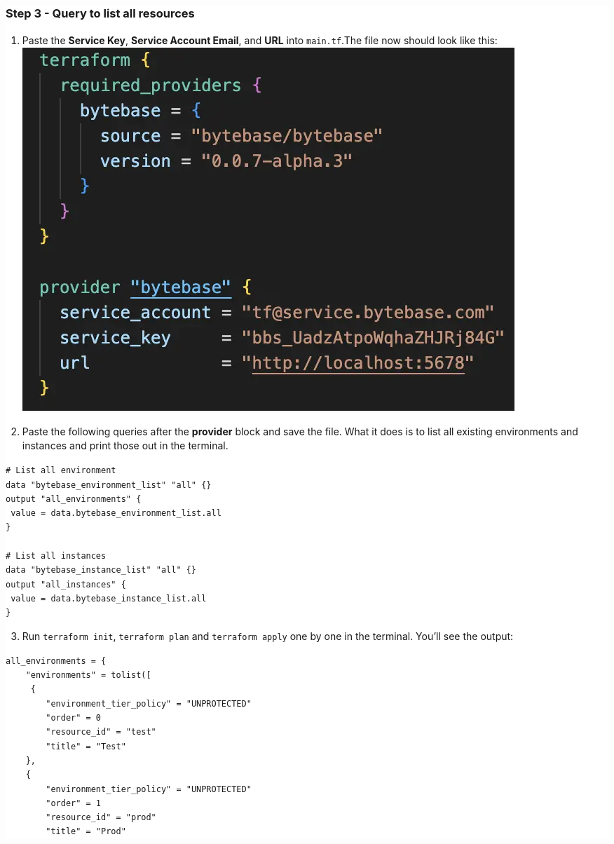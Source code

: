 ### Step 3 - Query to list all resources

1. Paste the **Service Key**, **Service Account Email**, and **URL** into `main.tf`.The file now should look like this:
![vscode-tf-configure](/static/blog/manage-databases-in-bytebase-with-terraform/vscode-tf-configure.webp)

2. Paste the following queries after the **provider** block and save the file. What it does is to list all existing environments and instances and print those out in the terminal.
```other
# List all environment
data "bytebase_environment_list" "all" {}
output "all_environments" {
 value = data.bytebase_environment_list.all
}

# List all instances
data "bytebase_instance_list" "all" {}
output "all_instances" {
 value = data.bytebase_instance_list.all
}
```

3. Run `terraform init`, `terraform plan` and `terraform apply` one by one in the terminal. You’ll see the output:
```other
all_environments = {
    "environments" = tolist([
     {
        "environment_tier_policy" = "UNPROTECTED"
        "order" = 0
        "resource_id" = "test"
        "title" = "Test"
    },
    {
        "environment_tier_policy" = "UNPROTECTED"
        "order" = 1
        "resource_id" = "prod"
        "title" = "Prod"
```
